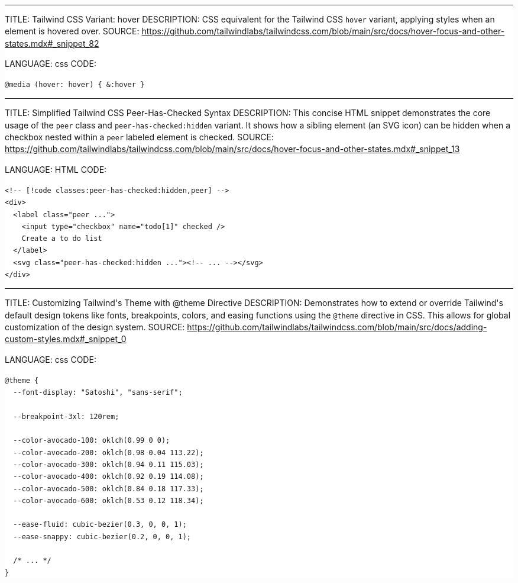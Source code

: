 ----------------------------------------

TITLE: Tailwind CSS Variant: hover
DESCRIPTION: CSS equivalent for the Tailwind CSS `hover` variant, applying styles when an element is hovered over.
SOURCE: https://github.com/tailwindlabs/tailwindcss.com/blob/main/src/docs/hover-focus-and-other-states.mdx#_snippet_82

LANGUAGE: css
CODE:
```
@media (hover: hover) { &:hover }
```

----------------------------------------

TITLE: Simplified Tailwind CSS Peer-Has-Checked Syntax
DESCRIPTION: This concise HTML snippet demonstrates the core usage of the `peer` class and `peer-has-checked:hidden` variant. It shows how a sibling element (an SVG icon) can be hidden when a checkbox nested within a `peer` labeled element is checked.
SOURCE: https://github.com/tailwindlabs/tailwindcss.com/blob/main/src/docs/hover-focus-and-other-states.mdx#_snippet_13

LANGUAGE: HTML
CODE:
```
<!-- [!code classes:peer-has-checked:hidden,peer] -->
<div>
  <label class="peer ...">
    <input type="checkbox" name="todo[1]" checked />
    Create a to do list
  </label>
  <svg class="peer-has-checked:hidden ..."><!-- ... --></svg>
</div>
```

----------------------------------------

TITLE: Customizing Tailwind's Theme with @theme Directive
DESCRIPTION: Demonstrates how to extend or override Tailwind's default design tokens like fonts, breakpoints, colors, and easing functions using the `@theme` directive in CSS. This allows for global customization of the design system.
SOURCE: https://github.com/tailwindlabs/tailwindcss.com/blob/main/src/docs/adding-custom-styles.mdx#_snippet_0

LANGUAGE: css
CODE:
```
@theme {
  --font-display: "Satoshi", "sans-serif";

  --breakpoint-3xl: 120rem;

  --color-avocado-100: oklch(0.99 0 0);
  --color-avocado-200: oklch(0.98 0.04 113.22);
  --color-avocado-300: oklch(0.94 0.11 115.03);
  --color-avocado-400: oklch(0.92 0.19 114.08);
  --color-avocado-500: oklch(0.84 0.18 117.33);
  --color-avocado-600: oklch(0.53 0.12 118.34);

  --ease-fluid: cubic-bezier(0.3, 0, 0, 1);
  --ease-snappy: cubic-bezier(0.2, 0, 0, 1);

  /* ... */
}
```
